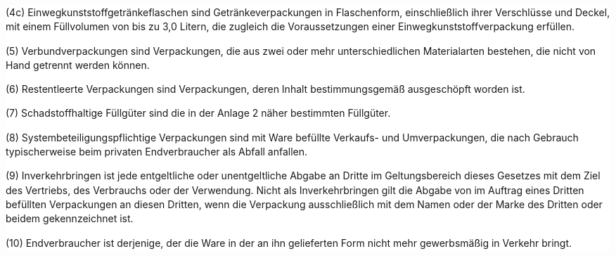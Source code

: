 </div>

<div class="jurAbsatz">

(4c) Einwegkunststoffgetränkeflaschen sind Getränkeverpackungen in
Flaschenform, einschließlich ihrer Verschlüsse und Deckel, mit einem
Füllvolumen von bis zu 3,0 Litern, die zugleich die Voraussetzungen
einer Einwegkunststoffverpackung erfüllen.

</div>

<div class="jurAbsatz">

(5) Verbundverpackungen sind Verpackungen, die aus zwei oder mehr
unterschiedlichen Materialarten bestehen, die nicht von Hand getrennt
werden können.

</div>

<div class="jurAbsatz">

(6) Restentleerte Verpackungen sind Verpackungen, deren Inhalt
bestimmungsgemäß ausgeschöpft worden ist.

</div>

<div class="jurAbsatz">

(7) Schadstoffhaltige Füllgüter sind die in der Anlage 2 näher
bestimmten Füllgüter.

</div>

<div class="jurAbsatz">

(8) Systembeteiligungspflichtige Verpackungen sind mit Ware befüllte
Verkaufs- und Umverpackungen, die nach Gebrauch typischerweise beim
privaten Endverbraucher als Abfall anfallen.

</div>

<div class="jurAbsatz">

(9) Inverkehrbringen ist jede entgeltliche oder unentgeltliche Abgabe an
Dritte im Geltungsbereich dieses Gesetzes mit dem Ziel des Vertriebs,
des Verbrauchs oder der Verwendung. Nicht als Inverkehrbringen gilt die
Abgabe von im Auftrag eines Dritten befüllten Verpackungen an diesen
Dritten, wenn die Verpackung ausschließlich mit dem Namen oder der Marke
des Dritten oder beidem gekennzeichnet ist.

</div>

<div class="jurAbsatz">

(10) Endverbraucher ist derjenige, der die Ware in der an ihn
gelieferten Form nicht mehr gewerbsmäßig in Verkehr bringt.

</div>

<div class="jurAbsatz">

